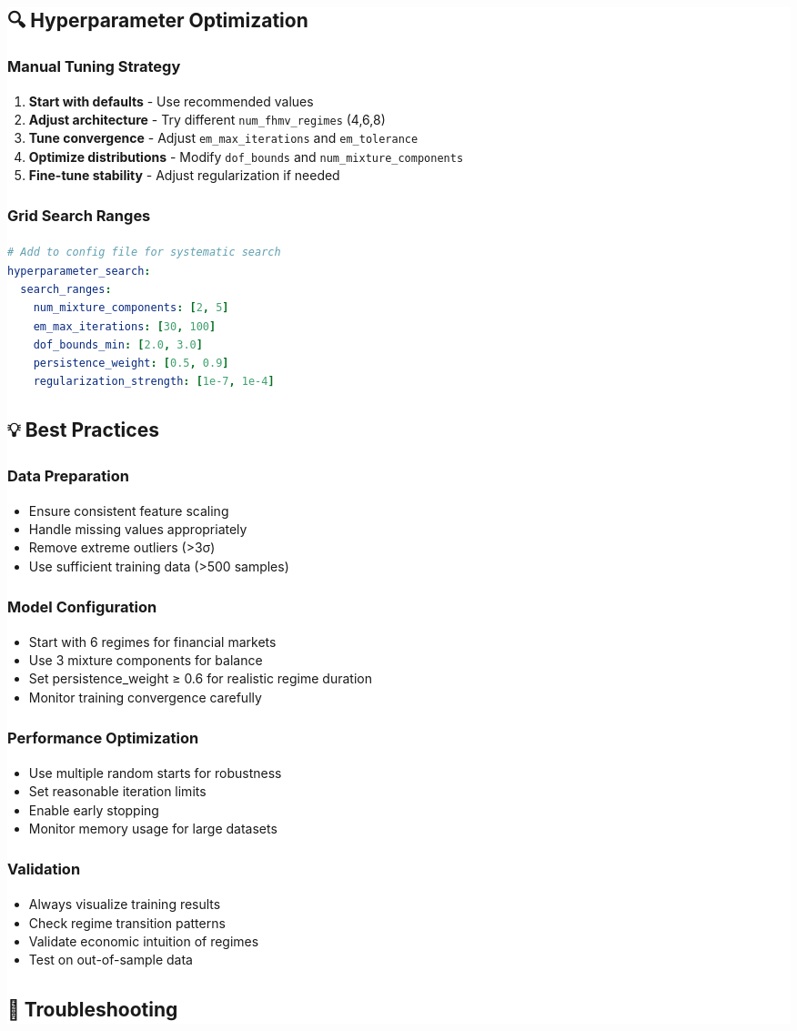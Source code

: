 ## 🔍 Hyperparameter Optimization

### **Manual Tuning Strategy**
1. **Start with defaults** - Use recommended values
2. **Adjust architecture** - Try different `num_fhmv_regimes` (4,6,8)
3. **Tune convergence** - Adjust `em_max_iterations` and `em_tolerance`
4. **Optimize distributions** - Modify `dof_bounds` and `num_mixture_components`
5. **Fine-tune stability** - Adjust regularization if needed

### **Grid Search Ranges**
```yaml
# Add to config file for systematic search
hyperparameter_search:
  search_ranges:
    num_mixture_components: [2, 5]
    em_max_iterations: [30, 100]
    dof_bounds_min: [2.0, 3.0]
    persistence_weight: [0.5, 0.9]
    regularization_strength: [1e-7, 1e-4]
```

## 💡 Best Practices

### **Data Preparation**
- Ensure consistent feature scaling
- Handle missing values appropriately  
- Remove extreme outliers (>3σ)
- Use sufficient training data (>500 samples)

### **Model Configuration**
- Start with 6 regimes for financial markets
- Use 3 mixture components for balance
- Set persistence_weight ≥ 0.6 for realistic regime duration
- Monitor training convergence carefully

### **Performance Optimization**
- Use multiple random starts for robustness
- Set reasonable iteration limits
- Enable early stopping
- Monitor memory usage for large datasets

### **Validation**
- Always visualize training results
- Check regime transition patterns
- Validate economic intuition of regimes
- Test on out-of-sample data

## 🚨 Troubleshooting
